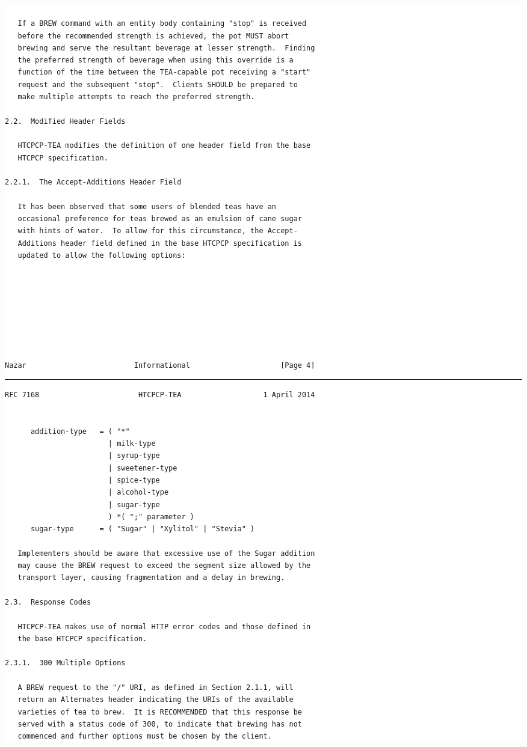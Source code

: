 ``` newpage

   If a BREW command with an entity body containing "stop" is received
   before the recommended strength is achieved, the pot MUST abort
   brewing and serve the resultant beverage at lesser strength.  Finding
   the preferred strength of beverage when using this override is a
   function of the time between the TEA-capable pot receiving a "start"
   request and the subsequent "stop".  Clients SHOULD be prepared to
   make multiple attempts to reach the preferred strength.

2.2.  Modified Header Fields

   HTCPCP-TEA modifies the definition of one header field from the base
   HTCPCP specification.

2.2.1.  The Accept-Additions Header Field

   It has been observed that some users of blended teas have an
   occasional preference for teas brewed as an emulsion of cane sugar
   with hints of water.  To allow for this circumstance, the Accept-
   Additions header field defined in the base HTCPCP specification is
   updated to allow the following options:








Nazar                         Informational                     [Page 4]
```

------------------------------------------------------------------------

``` newpage
RFC 7168                       HTCPCP-TEA                   1 April 2014


      addition-type   = ( "*"
                        | milk-type
                        | syrup-type
                        | sweetener-type
                        | spice-type
                        | alcohol-type
                        | sugar-type
                        ) *( ";" parameter )
      sugar-type      = ( "Sugar" | "Xylitol" | "Stevia" )

   Implementers should be aware that excessive use of the Sugar addition
   may cause the BREW request to exceed the segment size allowed by the
   transport layer, causing fragmentation and a delay in brewing.

2.3.  Response Codes

   HTCPCP-TEA makes use of normal HTTP error codes and those defined in
   the base HTCPCP specification.

2.3.1.  300 Multiple Options

   A BREW request to the "/" URI, as defined in Section 2.1.1, will
   return an Alternates header indicating the URIs of the available
   varieties of tea to brew.  It is RECOMMENDED that this response be
   served with a status code of 300, to indicate that brewing has not
   commenced and further options must be chosen by the client.
```